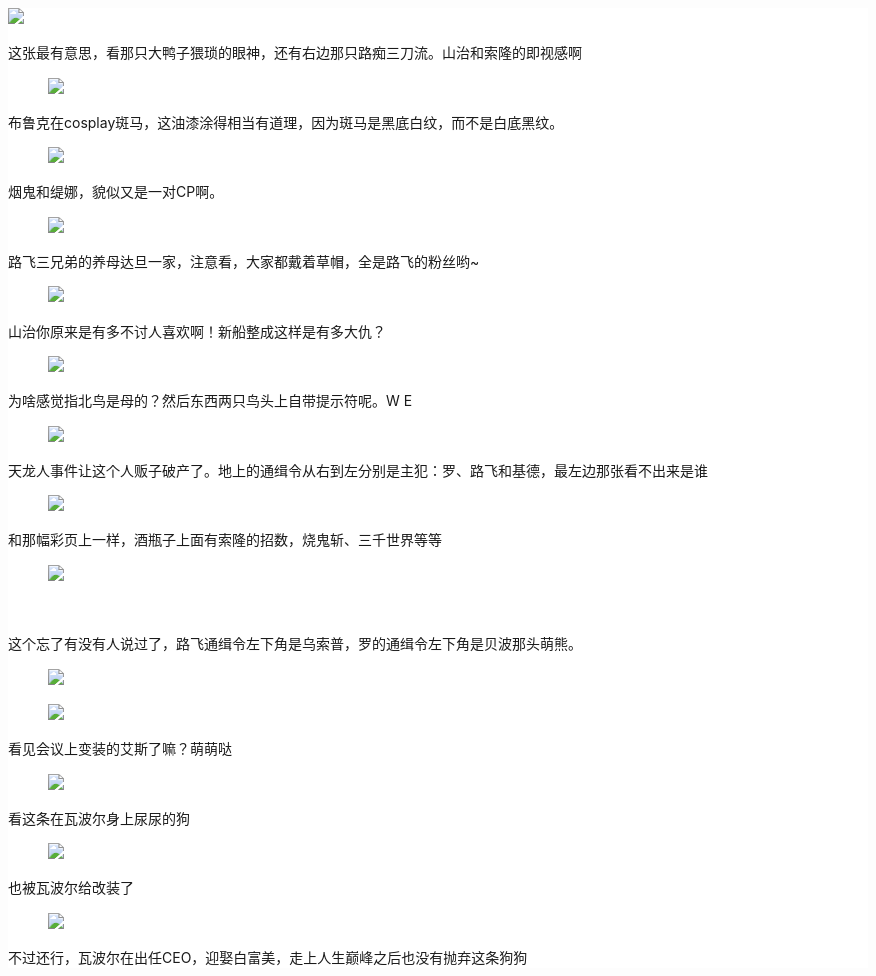   <img src="https://pic1.zhimg.com/50/d79c61e23a619bf5ad10948162454ca1_720w.jpg?source=1940ef5c" data-rawwidth="592" data-rawheight="643" data-original-token="d79c61e23a619bf5ad10948162454ca1" class="origin_image zh-lightbox-thumb" width="592" data-original="https://picx.zhimg.com/d79c61e23a619bf5ad10948162454ca1_r.jpg?source=1940ef5c">
 </figure>
 <p data-pid="COAgGjzb">这张最有意思，看那只大鸭子猥琐的眼神，还有右边那只路痴三刀流。山治和索隆的即视感啊</p>
 <figure>
  <img src="https://pica.zhimg.com/50/71a367b96e5cb92f6bfc9b21c9660eee_720w.jpg?source=1940ef5c" data-rawwidth="566" data-rawheight="614" data-original-token="71a367b96e5cb92f6bfc9b21c9660eee" class="origin_image zh-lightbox-thumb" width="566" data-original="https://picx.zhimg.com/71a367b96e5cb92f6bfc9b21c9660eee_r.jpg?source=1940ef5c">
 </figure>
 <p data-pid="DW-HXB5D">布鲁克在cosplay斑马，这油漆涂得相当有道理，因为斑马是黑底白纹，而不是白底黑纹。</p>
 <figure>
  <img src="https://pic1.zhimg.com/50/52bb6a5cdf81ba0ab2dec8fff1bc9703_720w.jpg?source=1940ef5c" data-rawwidth="566" data-rawheight="627" data-original-token="52bb6a5cdf81ba0ab2dec8fff1bc9703" class="origin_image zh-lightbox-thumb" width="566" data-original="https://picx.zhimg.com/52bb6a5cdf81ba0ab2dec8fff1bc9703_r.jpg?source=1940ef5c">
 </figure>
 <p data-pid="PzDVxEvZ">烟鬼和缇娜，貌似又是一对CP啊。</p>
 <figure>
  <img src="https://pica.zhimg.com/50/aa7fd613342533b072d0b8a8d8815e0c_720w.jpg?source=1940ef5c" data-rawwidth="569" data-rawheight="653" data-original-token="aa7fd613342533b072d0b8a8d8815e0c" class="origin_image zh-lightbox-thumb" width="569" data-original="https://pic1.zhimg.com/aa7fd613342533b072d0b8a8d8815e0c_r.jpg?source=1940ef5c">
 </figure>
 <p data-pid="SSRoREC2">路飞三兄弟的养母达旦一家，注意看，大家都戴着草帽，全是路飞的粉丝哟~</p>
 <figure>
  <img src="https://picx.zhimg.com/50/8f2d88ef4858b4794f070490a1e2b41f_720w.jpg?source=1940ef5c" data-rawwidth="557" data-rawheight="650" data-original-token="8f2d88ef4858b4794f070490a1e2b41f" class="origin_image zh-lightbox-thumb" width="557" data-original="https://picx.zhimg.com/8f2d88ef4858b4794f070490a1e2b41f_r.jpg?source=1940ef5c">
 </figure>
 <p data-pid="rqz5BtNa">山治你原来是有多不讨人喜欢啊！新船整成这样是有多大仇？</p>
 <figure>
  <img src="https://pic1.zhimg.com/50/8476c6d856af5be15f0b6cd9650ce4f9_720w.jpg?source=1940ef5c" data-rawwidth="570" data-rawheight="652" data-original-token="8476c6d856af5be15f0b6cd9650ce4f9" class="origin_image zh-lightbox-thumb" width="570" data-original="https://pica.zhimg.com/8476c6d856af5be15f0b6cd9650ce4f9_r.jpg?source=1940ef5c">
 </figure>
 <p data-pid="rhe4gHWw">为啥感觉指北鸟是母的？然后东西两只鸟头上自带提示符呢。W E</p>
 <figure>
  <img src="https://picx.zhimg.com/50/c2163b6c06255858efb909e27a7f77bf_720w.jpg?source=1940ef5c" data-rawwidth="574" data-rawheight="656" data-original-token="c2163b6c06255858efb909e27a7f77bf" class="origin_image zh-lightbox-thumb" width="574" data-original="https://picx.zhimg.com/c2163b6c06255858efb909e27a7f77bf_r.jpg?source=1940ef5c">
 </figure>
 <p data-pid="Sualkm_s">天龙人事件让这个人贩子破产了。地上的通缉令从右到左分别是主犯：罗、路飞和基德，最左边那张看不出来是谁</p>
 <figure>
  <img src="https://pic1.zhimg.com/50/0543ddb951af487cc77152b30ae5a982_720w.jpg?source=1940ef5c" data-rawwidth="758" data-rawheight="714" data-original-token="0543ddb951af487cc77152b30ae5a982" class="origin_image zh-lightbox-thumb" width="758" data-original="https://pic1.zhimg.com/0543ddb951af487cc77152b30ae5a982_r.jpg?source=1940ef5c">
 </figure>
 <p data-pid="J1XlmJX_">和那幅彩页上一样，酒瓶子上面有索隆的招数，烧鬼斩、三千世界等等</p>
 <figure>
  <img src="https://pic1.zhimg.com/50/6768956d485c917e93d978bc319e7ed0_720w.jpg?source=1940ef5c" data-rawwidth="763" data-rawheight="710" data-original-token="6768956d485c917e93d978bc319e7ed0" class="origin_image zh-lightbox-thumb" width="763" data-original="https://picx.zhimg.com/6768956d485c917e93d978bc319e7ed0_r.jpg?source=1940ef5c">
 </figure>
 <br>
 <p data-pid="tf7MwlLr">这个忘了有没有人说过了，路飞通缉令左下角是乌索普，罗的通缉令左下角是贝波那头萌熊。</p>
 <figure>
  <img src="https://pic1.zhimg.com/50/37b95cdfe533e025e0784c68a88907e7_720w.jpg?source=1940ef5c" data-rawwidth="540" data-rawheight="640" data-original-token="37b95cdfe533e025e0784c68a88907e7" class="origin_image zh-lightbox-thumb" width="540" data-original="https://picx.zhimg.com/37b95cdfe533e025e0784c68a88907e7_r.jpg?source=1940ef5c">
 </figure>
 <figure>
  <img src="https://picx.zhimg.com/50/9f306d0b7399ef3bb343d85f023dd370_720w.jpg?source=1940ef5c" data-rawwidth="543" data-rawheight="635" data-original-token="9f306d0b7399ef3bb343d85f023dd370" class="origin_image zh-lightbox-thumb" width="543" data-original="https://picx.zhimg.com/9f306d0b7399ef3bb343d85f023dd370_r.jpg?source=1940ef5c">
 </figure>
 <p data-pid="YidLnU1B">看见会议上变装的艾斯了嘛？萌萌哒</p>
 <figure>
  <img src="https://pica.zhimg.com/50/aad013e9b83653193b91dd19b103bb4f_720w.jpg?source=1940ef5c" data-rawwidth="570" data-rawheight="657" data-original-token="aad013e9b83653193b91dd19b103bb4f" class="origin_image zh-lightbox-thumb" width="570" data-original="https://pica.zhimg.com/aad013e9b83653193b91dd19b103bb4f_r.jpg?source=1940ef5c">
 </figure>
 <p data-pid="Bubs-OHY">看这条在瓦波尔身上尿尿的狗</p>
 <figure>
  <img src="https://picx.zhimg.com/50/4c49389a407456da8d8f710556d0a11d_720w.jpg?source=1940ef5c" data-rawwidth="570" data-rawheight="659" data-original-token="4c49389a407456da8d8f710556d0a11d" class="origin_image zh-lightbox-thumb" width="570" data-original="https://picx.zhimg.com/4c49389a407456da8d8f710556d0a11d_r.jpg?source=1940ef5c">
 </figure>
 <p data-pid="Q6tdvbHy">也被瓦波尔给改装了</p>
 <figure>
  <img src="https://picx.zhimg.com/50/a7dc1b812ba688fa6d7250e14bed77d3_720w.jpg?source=1940ef5c" data-rawwidth="571" data-rawheight="672" data-original-token="a7dc1b812ba688fa6d7250e14bed77d3" class="origin_image zh-lightbox-thumb" width="571" data-original="https://picx.zhimg.com/a7dc1b812ba688fa6d7250e14bed77d3_r.jpg?source=1940ef5c">
 </figure>
 <p data-pid="TLpDJqPM">不过还行，瓦波尔在出任CEO，迎娶白富美，走上人生巅峰之后也没有抛弃这条狗狗</p>